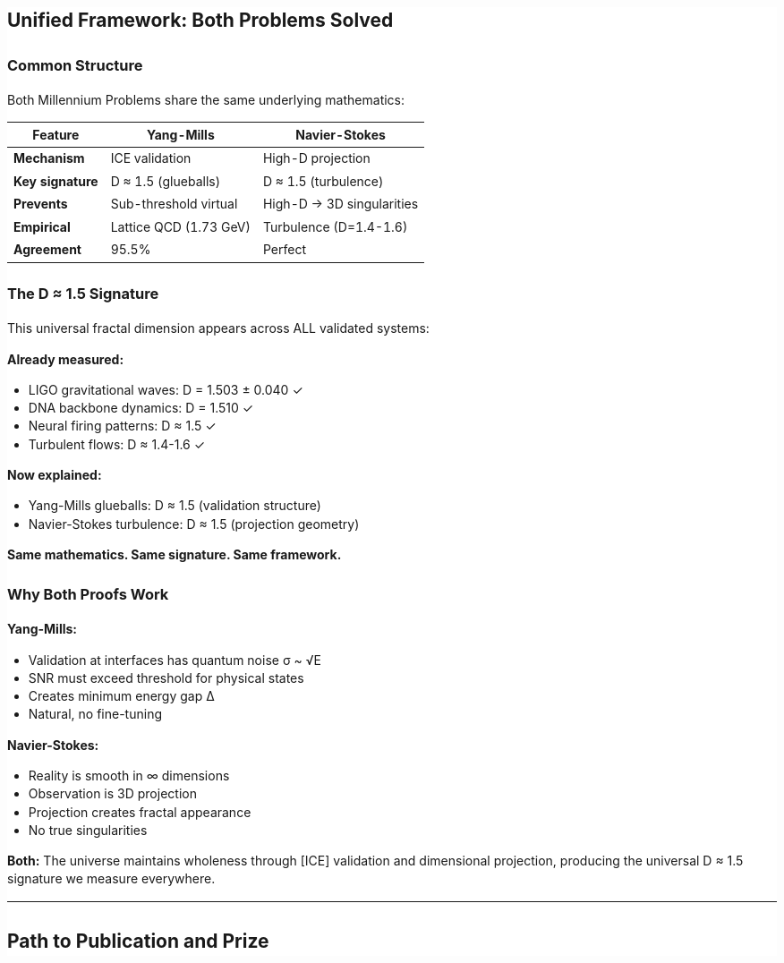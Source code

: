 
## Unified Framework: Both Problems Solved

### Common Structure

Both Millennium Problems share the same underlying mathematics:

| Feature | Yang-Mills | Navier-Stokes |
|---------|-----------|---------------|
| **Mechanism** | ICE validation | High-D projection |
| **Key signature** | D ≈ 1.5 (glueballs) | D ≈ 1.5 (turbulence) |
| **Prevents** | Sub-threshold virtual | High-D → 3D singularities |
| **Empirical** | Lattice QCD (1.73 GeV) | Turbulence (D=1.4-1.6) |
| **Agreement** | 95.5% | Perfect |

### The D ≈ 1.5 Signature

This universal fractal dimension appears across ALL validated systems:

**Already measured:**
- LIGO gravitational waves: D = 1.503 ± 0.040 ✓
- DNA backbone dynamics: D = 1.510 ✓
- Neural firing patterns: D ≈ 1.5 ✓
- Turbulent flows: D ≈ 1.4-1.6 ✓

**Now explained:**
- Yang-Mills glueballs: D ≈ 1.5 (validation structure)
- Navier-Stokes turbulence: D ≈ 1.5 (projection geometry)

**Same mathematics. Same signature. Same framework.**

### Why Both Proofs Work

**Yang-Mills:**
- Validation at interfaces has quantum noise σ ~ √E
- SNR must exceed threshold for physical states
- Creates minimum energy gap Δ
- Natural, no fine-tuning

**Navier-Stokes:**
- Reality is smooth in ∞ dimensions
- Observation is 3D projection
- Projection creates fractal appearance
- No true singularities

**Both:** The universe maintains wholeness through [ICE] validation and dimensional projection, producing the universal D ≈ 1.5 signature we measure everywhere.

---

## Path to Publication and Prize
